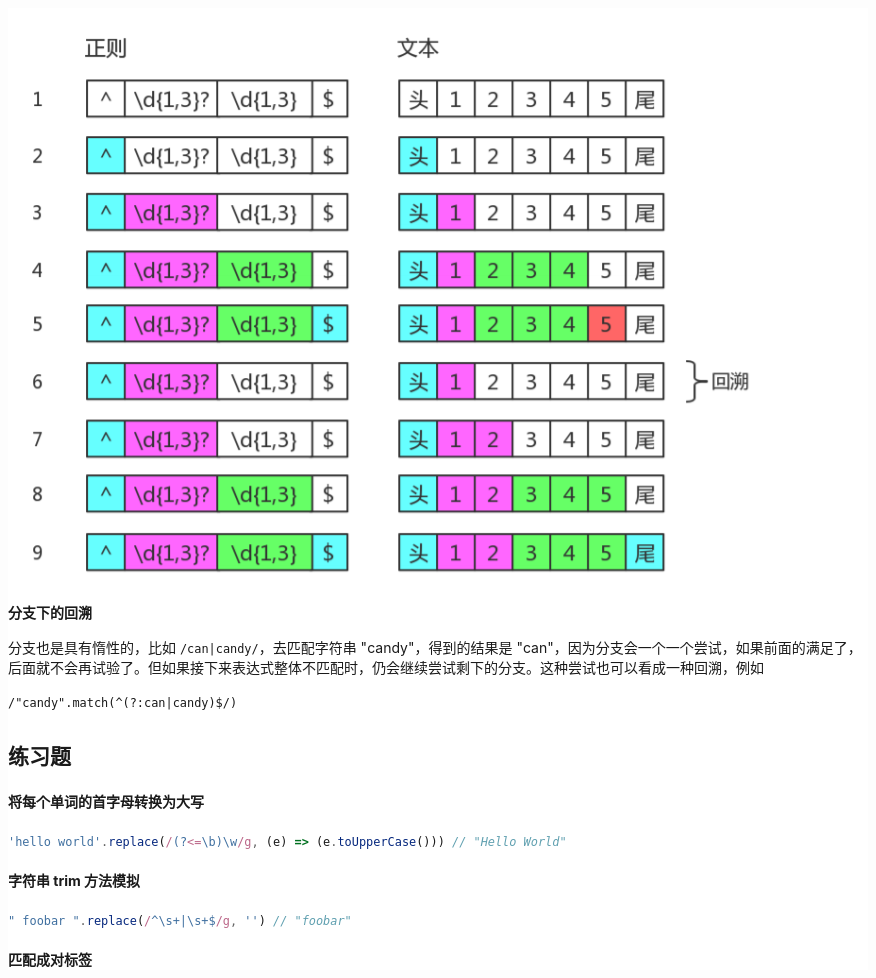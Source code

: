 ![惰性回溯](../../images/lazy-back-tracking.png)

**分支下的回溯**

分支也是具有惰性的，比如 `/can|candy/`，去匹配字符串 "candy"，得到的结果是 "can"，因为分支会一个一个尝试，如果前面的满足了，后面就不会再试验了。但如果接下来表达式整体不匹配时，仍会继续尝试剩下的分支。这种尝试也可以看成一种回溯，例如

`/"candy".match(^(?:can|candy)$/)`

## 练习题

#### 将每个单词的首字母转换为大写

```javascript
'hello world'.replace(/(?<=\b)\w/g, (e) => (e.toUpperCase())) // "Hello World"
```

#### 字符串 trim 方法模拟

```javascript
" foobar ".replace(/^\s+|\s+$/g, '') // "foobar"
```

#### 匹配成对标签
